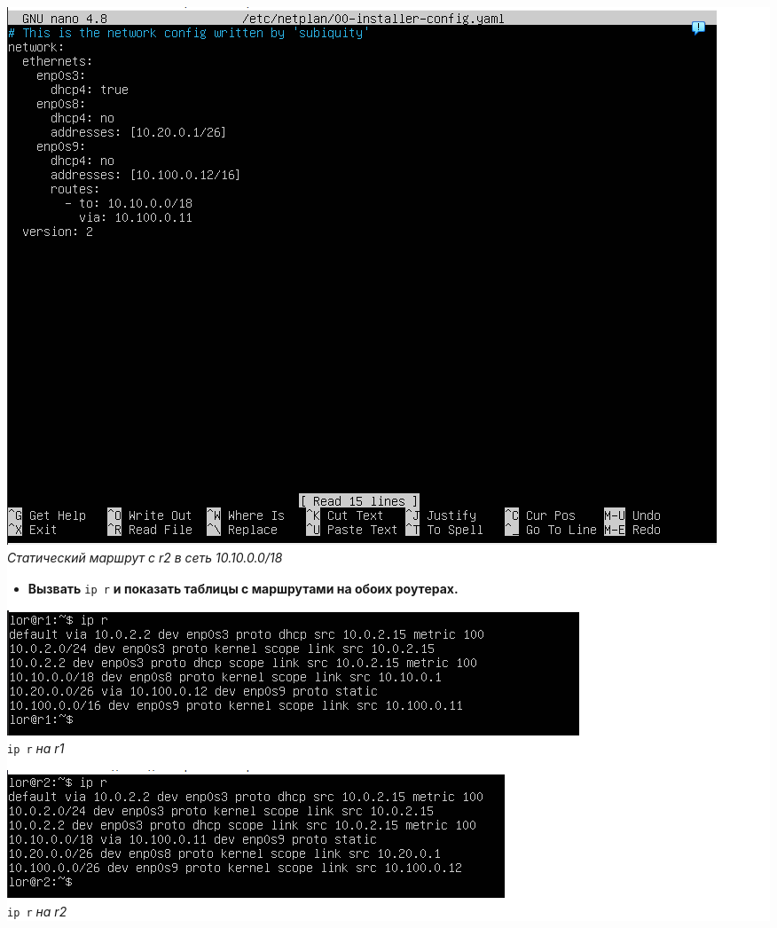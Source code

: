 ![5.4.2.PN](./screenshots/5.4.2.PNG)  
*Cтатический маршрут с r2 в сеть 10.10.0.0/18*  


- **Вызвать** `ip r` **и показать таблицы с маршрутами на обоих роутерах.**  

![5.4.3.PNG](./screenshots/5.4.3.PNG)  
`ip r` *на r1*

![5.4.4.PNG](./screenshots/5.4.4.PNG)  
`ip r` *на r2*  
